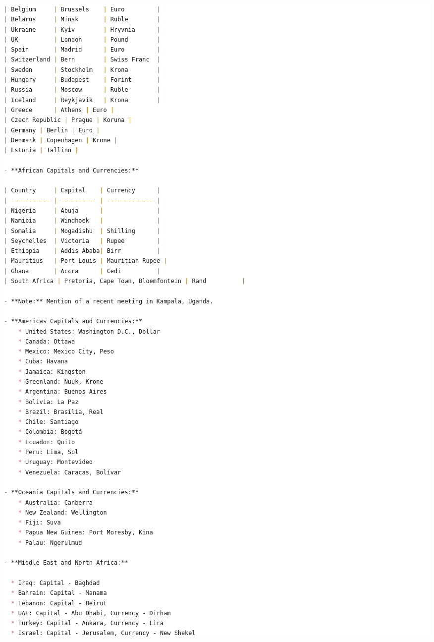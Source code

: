 ```markdown
| Belgium     | Brussels    | Euro         |
| Belarus     | Minsk       | Ruble        |
| Ukraine     | Kyiv        | Hryvnia      |
| UK          | London      | Pound        |
| Spain       | Madrid      | Euro         |
| Switzerland | Bern        | Swiss Franc  |
| Sweden      | Stockholm   | Krona        |
| Hungary     | Budapest    | Forint       |
| Russia      | Moscow      | Ruble        |
| Iceland     | Reykjavik   | Krona        |
| Greece      | Athens | Euro |
| Czech Republic | Prague | Koruna |
| Germany | Berlin | Euro |
| Denmark | Copenhagen | Krone |
| Estonia | Tallinn |

- **African Capitals and Currencies:**

| Country     | Capital    | Currency      |
| ----------- | ---------- | ------------- |
| Nigeria     | Abuja      |               |
| Namibia     | Windhoek   |               |
| Somalia     | Mogadishu  | Shilling      |
| Seychelles  | Victoria   | Rupee         |
| Ethiopia    | Addis Ababa| Birr          |
| Mauritius   | Port Louis | Mauritian Rupee |
| Ghana       | Accra      | Cedi          |
| South Africa | Pretoria, Cape Town, Bloemfontein | Rand          |

- **Note:** Mention of a recent meeting in Kampala, Uganda.

- **Americas Capitals and Currencies:**
    * United States: Washington D.C., Dollar
    * Canada: Ottawa
    * Mexico: Mexico City, Peso
    * Cuba: Havana
    * Jamaica: Kingston
    * Greenland: Nuuk, Krone
    * Argentina: Buenos Aires
    * Bolivia: La Paz
    * Brazil: Brasília, Real
    * Chile: Santiago
    * Colombia: Bogotá
    * Ecuador: Quito
    * Peru: Lima, Sol
    * Uruguay: Montevideo
    * Venezuela: Caracas, Bolívar

- **Oceania Capitals and Currencies:**
    * Australia: Canberra
    * New Zealand: Wellington
    * Fiji: Suva
    * Papua New Guinea: Port Moresby, Kina
    * Palau: Ngerulmud

- **Middle East and North Africa:**

  * Iraq: Capital - Baghdad
  * Bahrain: Capital - Manama
  * Lebanon: Capital - Beirut
  * UAE: Capital - Abu Dhabi, Currency - Dirham
  * Turkey: Capital - Ankara, Currency - Lira
  * Israel: Capital - Jerusalem, Currency - New Shekel
```